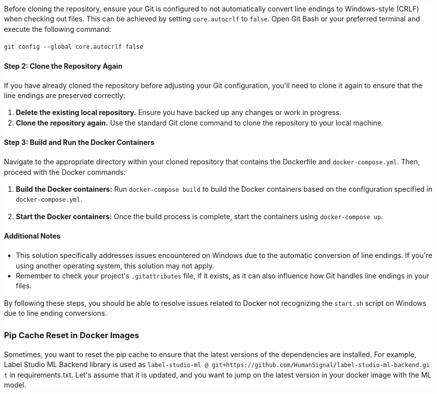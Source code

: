 Before cloning the repository, ensure your Git is configured to not automatically convert line endings to
Windows-style (CRLF) when checking out files. This can be achieved by setting `core.autocrlf` to `false`. Open Git Bash
or your preferred terminal and execute the following command:

```
git config --global core.autocrlf false
```

#### Step 2: Clone the Repository Again

If you have already cloned the repository before adjusting your Git configuration, you'll need to clone it again to
ensure that the line endings are preserved correctly:

1. **Delete the existing local repository.** Ensure you have backed up any changes or work in progress.
2. **Clone the repository again.** Use the standard Git clone command to clone the repository to your local machine.

#### Step 3: Build and Run the Docker Containers

Navigate to the appropriate directory within your cloned repository that contains the Dockerfile
and `docker-compose.yml`. Then, proceed with the Docker commands:

1. **Build the Docker containers:** Run `docker-compose build` to build the Docker containers based on the configuration
   specified in `docker-compose.yml`.

2. **Start the Docker containers:** Once the build process is complete, start the containers using `docker-compose up`.

#### Additional Notes

- This solution specifically addresses issues encountered on Windows due to the automatic conversion of line endings. If
  you're using another operating system, this solution may not apply.
- Remember to check your project's `.gitattributes` file, if it exists, as it can also influence how Git handles line
  endings in your files.

By following these steps, you should be able to resolve issues related to Docker not recognizing the `start.sh` script
on Windows due to line ending conversions.


### Pip Cache Reset in Docker Images

Sometimes, you want to reset the pip cache to ensure that the latest versions of the dependencies are installed. 
For example, Label Studio ML Backend library is used as 
`label-studio-ml @ git+https://github.com/HumanSignal/label-studio-ml-backend.git` in requirements.txt. Let's assume that it
is updated, and you want to jump on the latest version in your docker image with the ML model. 

